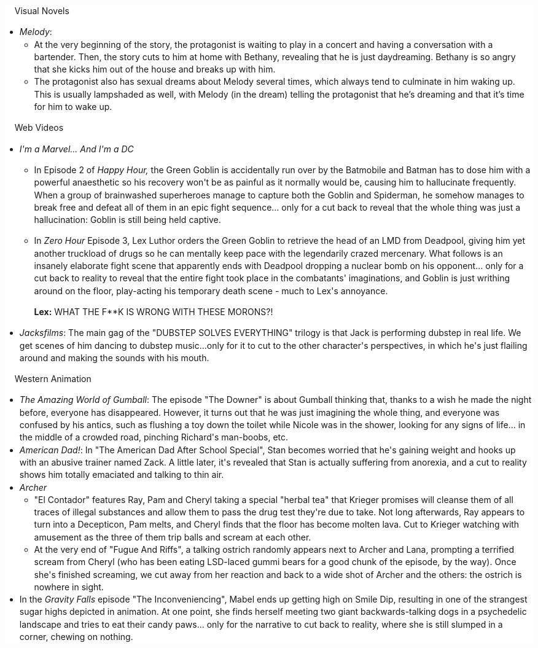     Visual Novels 

-   _Melody_:
    -   At the very beginning of the story, the protagonist is waiting to play in a concert and having a conversation with a bartender. Then, the story cuts to him at home with Bethany, revealing that he is just daydreaming. Bethany is so angry that she kicks him out of the house and breaks up with him.
    -   The protagonist also has sexual dreams about Melody several times, which always tend to culminate in him waking up. This is usually lampshaded as well, with Melody (in the dream) telling the protagonist that he’s dreaming and that it’s time for him to wake up.

    Web Videos 

-   _I'm a Marvel... And I'm a DC_
    -   In Episode 2 of _Happy Hour,_ the Green Goblin is accidentally run over by the Batmobile and Batman has to dose him with a powerful anaesthetic so his recovery won't be as painful as it normally would be, causing him to hallucinate frequently. When a group of brainwashed superheroes manage to capture both the Goblin and Spiderman, he somehow manages to break free and defeat all of them in an epic fight sequence... only for a cut back to reveal that the whole thing was just a hallucination: Goblin is still being held captive.
    -   In _Zero Hour_ Episode 3, Lex Luthor orders the Green Goblin to retrieve the head of an LMD from Deadpool, giving him yet another truckload of drugs so he can mentally keep pace with the legendarily crazed mercenary. What follows is an insanely elaborate fight scene that apparently ends with Deadpool dropping a nuclear bomb on his opponent... only for a cut back to reality to reveal that the entire fight took place in the combatants' imaginations, and Goblin is just writhing around on the floor, play-acting his temporary death scene - much to Lex's annoyance.
        
        **Lex:** WHAT THE F\*\*K IS WRONG WITH THESE MORONS?!
        
-   _Jacksfilms_: The main gag of the "DUBSTEP SOLVES EVERYTHING" trilogy is that Jack is performing dubstep in real life. We get scenes of him dancing to dubstep music...only for it to cut to the other character's perspectives, in which he's just flailing around and making the sounds with his mouth.

    Western Animation 

-   _The Amazing World of Gumball_: The episode "The Downer" is about Gumball thinking that, thanks to a wish he made the night before, everyone has disappeared. However, it turns out that he was just imagining the whole thing, and everyone was confused by his antics, such as flushing a toy down the toilet while Nicole was in the shower, looking for any signs of life... in the middle of a crowded road, pinching Richard's man-boobs, etc.
-   _American Dad!_: In "The American Dad After School Special", Stan becomes worried that he's gaining weight and hooks up with an abusive trainer named Zack. A little later, it's revealed that Stan is actually suffering from anorexia, and a cut to reality shows him totally emaciated and talking to thin air.
-   _Archer_
    -   "El Contador" features Ray, Pam and Cheryl taking a special "herbal tea" that Krieger promises will cleanse them of all traces of illegal substances and allow them to pass the drug test they're due to take. Not long afterwards, Ray appears to turn into a Decepticon, Pam melts, and Cheryl finds that the floor has become molten lava. Cut to Krieger watching with amusement as the three of them trip balls and scream at each other.
    -   At the very end of "Fugue And Riffs", a talking ostrich randomly appears next to Archer and Lana, prompting a terrified scream from Cheryl (who has been eating LSD-laced gummi bears for a good chunk of the episode, by the way). Once she's finished screaming, we cut away from her reaction and back to a wide shot of Archer and the others: the ostrich is nowhere in sight.
-   In the _Gravity Falls_ episode "The Inconveniencing", Mabel ends up getting high on Smile Dip, resulting in one of the strangest sugar highs depicted in animation. At one point, she finds herself meeting two giant backwards-talking dogs in a psychedelic landscape and tries to eat their candy paws... only for the narrative to cut back to reality, where she is still slumped in a corner, chewing on nothing.